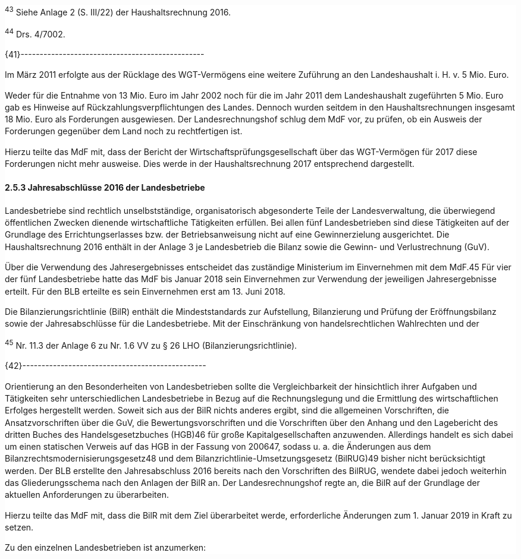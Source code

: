 <sup>43</sup> Siehe Anlage 2 (S. III/22) der Haushaltsrechnung 2016.

<sup>44</sup> Drs. 4/7002.

{41}------------------------------------------------

Im März 2011 erfolgte aus der Rücklage des WGT-Vermögens eine weitere Zuführung an den Landeshaushalt i. H. v. 5 Mio. Euro.

Weder für die Entnahme von 13 Mio. Euro im Jahr 2002 noch für die im Jahr 2011 dem Landeshaushalt zugeführten 5 Mio. Euro gab es Hinweise auf Rückzahlungsverpflichtungen des Landes. Dennoch wurden seitdem in den Haushaltsrechnungen insgesamt 18 Mio. Euro als Forderungen ausgewiesen. Der Landesrechnungshof schlug dem MdF vor, zu prüfen, ob ein Ausweis der Forderungen gegenüber dem Land noch zu rechtfertigen ist.

Hierzu teilte das MdF mit, dass der Bericht der Wirtschaftsprüfungsgesellschaft über das WGT-Vermögen für 2017 diese Forderungen nicht mehr ausweise. Dies werde in der Haushaltsrechnung 2017 entsprechend dargestellt.

#### 2.5.3 Jahresabschlüsse 2016 der Landesbetriebe

Landesbetriebe sind rechtlich unselbstständige, organisatorisch abgesonderte Teile der Landesverwaltung, die überwiegend öffentlichen Zwecken dienende wirtschaftliche Tätigkeiten erfüllen. Bei allen fünf Landesbetrieben sind diese Tätigkeiten auf der Grundlage des Errichtungserlasses bzw. der Betriebsanweisung nicht auf eine Gewinnerzielung ausgerichtet. Die Haushaltsrechnung 2016 enthält in der Anlage 3 je Landesbetrieb die Bilanz sowie die Gewinn- und Verlustrechnung (GuV).

Über die Verwendung des Jahresergebnisses entscheidet das zuständige Ministerium im Einvernehmen mit dem MdF.45 Für vier der fünf Landesbetriebe hatte das MdF bis Januar 2018 sein Einvernehmen zur Verwendung der jeweiligen Jahresergebnisse erteilt. Für den BLB erteilte es sein Einvernehmen erst am 13. Juni 2018.

Die Bilanzierungsrichtlinie (BilR) enthält die Mindeststandards zur Aufstellung, Bilanzierung und Prüfung der Eröffnungsbilanz sowie der Jahresabschlüsse für die Landesbetriebe. Mit der Einschränkung von handelsrechtlichen Wahlrechten und der

<sup>45</sup> Nr. 11.3 der Anlage 6 zu Nr. 1.6 VV zu § 26 LHO (Bilanzierungsrichtlinie).

{42}------------------------------------------------

Orientierung an den Besonderheiten von Landesbetrieben sollte die Vergleichbarkeit der hinsichtlich ihrer Aufgaben und Tätigkeiten sehr unterschiedlichen Landesbetriebe in Bezug auf die Rechnungslegung und die Ermittlung des wirtschaftlichen Erfolges hergestellt werden. Soweit sich aus der BilR nichts anderes ergibt, sind die allgemeinen Vorschriften, die Ansatzvorschriften über die GuV, die Bewertungsvorschriften und die Vorschriften über den Anhang und den Lagebericht des dritten Buches des Handelsgesetzbuches (HGB)46 für große Kapitalgesellschaften anzuwenden. Allerdings handelt es sich dabei um einen statischen Verweis auf das HGB in der Fassung von 200647, sodass u. a. die Änderungen aus dem Bilanzrechtsmodernisierungsgesetz48 und dem Bilanzrichtlinie-Umsetzungsgesetz (BilRUG)49 bisher nicht berücksichtigt werden. Der BLB erstellte den Jahresabschluss 2016 bereits nach den Vorschriften des BilRUG, wendete dabei jedoch weiterhin das Gliederungsschema nach den Anlagen der BilR an. Der Landesrechnungshof regte an, die BilR auf der Grundlage der aktuellen Anforderungen zu überarbeiten.

Hierzu teilte das MdF mit, dass die BilR mit dem Ziel überarbeitet werde, erforderliche Änderungen zum 1. Januar 2019 in Kraft zu setzen.

Zu den einzelnen Landesbetrieben ist anzumerken:
